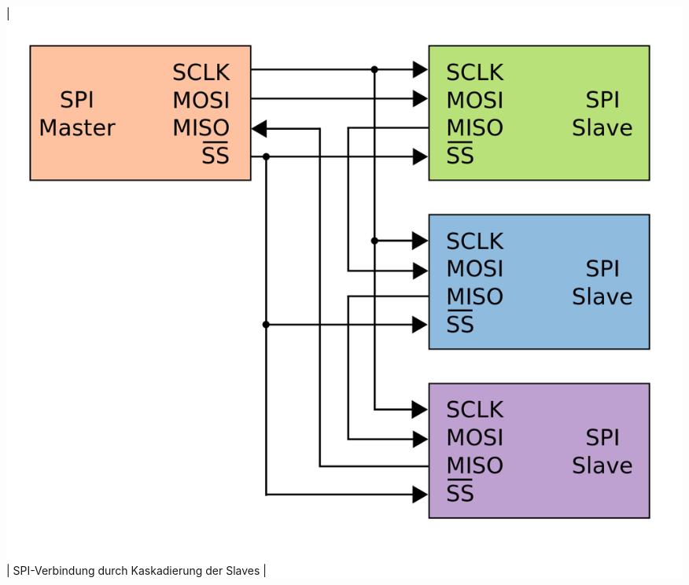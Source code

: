 | ![alt-text](../images/06_Kommunikation/1280px-SPI_three_slaves_daisy_chained.svg.png "[^WikipdeiaSPI]") | SPI-Verbindung durch Kaskadierung der Slaves     |

[^TexasInstruments]: Texas Instruments, CMOS BCD-to-Seven-Segement Latch/Decoder/Driver, [Link](https://www.ti.com/lit/ds/symlink/cd4543b.pdf?ts=1612176181441&ref_url=https%253A%252F%252Fwww.google.com%252F)
[^ATmega640]: Firma Microchip, ATmega640/V-1280/V-1281/V-2560/V-2561/V Data Sheet, [Link](https://ww1.microchip.com/downloads/en/DeviceDoc/ATmega640-1280-1281-2560-2561-Datasheet-DS40002211A.pdf)
[^WikiUART]: Wikipedia, Autor Chris828, Der asynchrone serielle Datenstrom, wie ihn ein sog. CMOS-UART erzeugt (logisch 0 und 1). Das untere Diagramm zeigt die dazu invertierten Spannungspegel auf der RS-232-Schnittstelle. [Wikimedia RS232](https://de.wikipedia.org/wiki/Universal_Asynchronous_Receiver_Transmitter#/media/Datei:RS-232_timing.svg)
[^Wiki485]: Wikipedia, Autor Roy Vegard Ovesen, Waveform example of sending char 0xD3 by RS422/485. [Wikimedia RS232](https://commons.wikimedia.org/wiki/File:RS-485_waveform.svg)
[^AtMega328]: Firma Microchip, Handbuch AtMega328, http://ww1.microchip.com/downloads/en/DeviceDoc/ATmega48A-PA-88A-PA-168A-PA-328-P-DS-DS40002061A.pdf
[^WikiI2Cnetwork]: Wikipedia, Autor Cburnett,  Sample Inter-Integrated Circuit (I²C) schematic with one master (a microcontroller) and three slave nodes (an analog-to-digital converter (ADC), a digital-to-analog converter (DAC), and a microcontroller) [Wikimedia I2C](https://commons.wikimedia.org/wiki/File:I2C.svg)
[^PCF8574]: Datenblatt Texas Instruments, [TI_PCF8574](https://www.ti.com/lit/ds/symlink/pcf8574.pdf?ts=1621388532534&ref_url=https%253A%252F%252Fwww.google.com%252F)
[^WikiI2Csignal]: Wikipedia, Autor Marcin Floryan,  Sample Inter-Integrated Circuit (I²C) schematic with one master (a microcontroller) and three slave nodes (an analog-to-digital converter (ADC), a digital-to-analog converter (DAC), and a microcontroller) [Wikimedia I2C](https://commons.wikimedia.org/wiki/File:I2C.svg)
[^AtMega328]: Firma Microchip, Handbuch AtMega328, http://ww1.microchip.com/downloads/en/DeviceDoc/ATmega48A-PA-88A-PA-168A-PA-328-P-DS-DS40002061A.pdf
[^AtMega328]: Firma Microchip, Handbuch AtMega328, http://ww1.microchip.com/downloads/en/DeviceDoc/ATmega48A-PA-88A-PA-168A-PA-328-P-DS-DS40002061A.pdf
[^WikipdeiaSPI]: Wikipedia, Autor en:User:Cburnett, [Link](https://de.wikipedia.org/wiki/Serial_Peripheral_Interface)
[^AtMega328]: Firma Microchip, Handbuch AtMega328, http://ww1.microchip.com/downloads/en/DeviceDoc/ATmega48A-PA-88A-PA-168A-PA-328-P-DS-DS40002061A.pdf